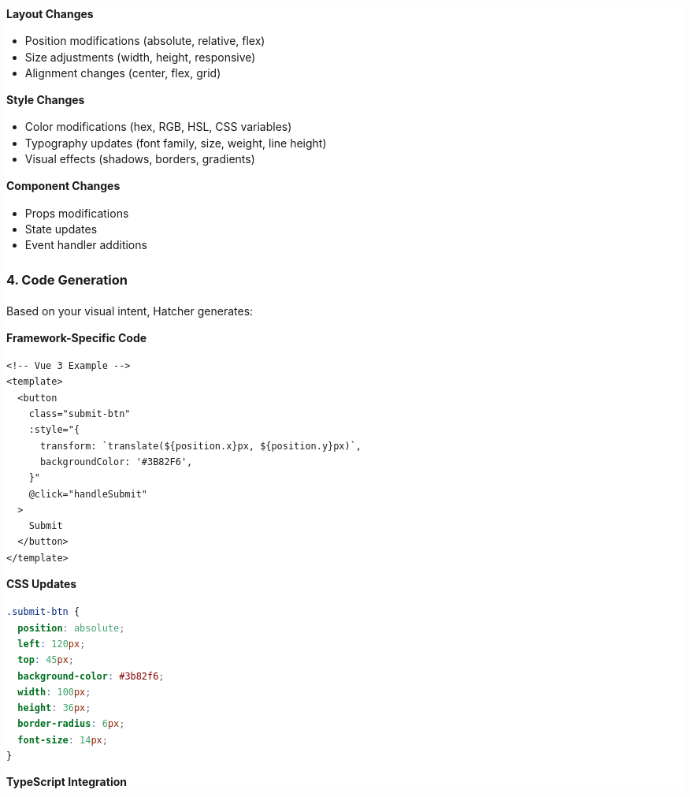 **Layout Changes**

- Position modifications (absolute, relative, flex)
- Size adjustments (width, height, responsive)
- Alignment changes (center, flex, grid)

**Style Changes**

- Color modifications (hex, RGB, HSL, CSS variables)
- Typography updates (font family, size, weight, line height)
- Visual effects (shadows, borders, gradients)

**Component Changes**

- Props modifications
- State updates
- Event handler additions

### 4. Code Generation

Based on your visual intent, Hatcher generates:

**Framework-Specific Code**

```vue
<!-- Vue 3 Example -->
<template>
  <button
    class="submit-btn"
    :style="{
      transform: `translate(${position.x}px, ${position.y}px)`,
      backgroundColor: '#3B82F6',
    }"
    @click="handleSubmit"
  >
    Submit
  </button>
</template>
```

**CSS Updates**

```css
.submit-btn {
  position: absolute;
  left: 120px;
  top: 45px;
  background-color: #3b82f6;
  width: 100px;
  height: 36px;
  border-radius: 6px;
  font-size: 14px;
}
```

**TypeScript Integration**
